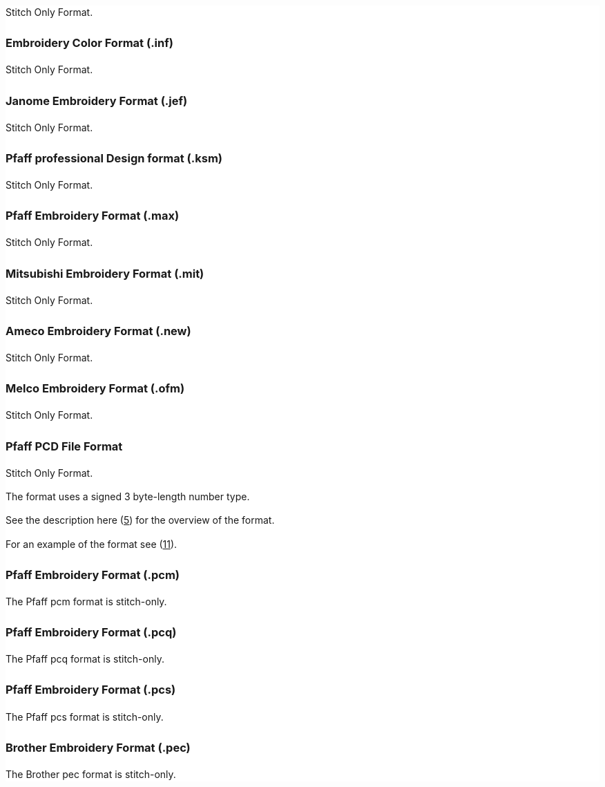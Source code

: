 Stitch Only Format.

### Embroidery Color Format (.inf)

Stitch Only Format.

### Janome Embroidery Format (.jef)

Stitch Only Format.

### Pfaff professional Design format (.ksm)

Stitch Only Format.

### Pfaff Embroidery Format (.max)

Stitch Only Format.

### Mitsubishi Embroidery Format (.mit)

Stitch Only Format.

### Ameco Embroidery Format (.new)

Stitch Only Format.

### Melco Embroidery Format (.ofm)

Stitch Only Format.

### Pfaff PCD File Format

Stitch Only Format.

The format uses a signed 3 byte-length number type.

See the description here ([5](#5)) for the overview of the format.

For an example of the format see ([11](#11)).

### Pfaff Embroidery Format (.pcm)

The Pfaff pcm format is stitch-only.

### Pfaff Embroidery Format (.pcq)

The Pfaff pcq format is stitch-only.

### Pfaff Embroidery Format (.pcs)

The Pfaff pcs format is stitch-only.

### Brother Embroidery Format (.pec)

The Brother pec format is stitch-only.
